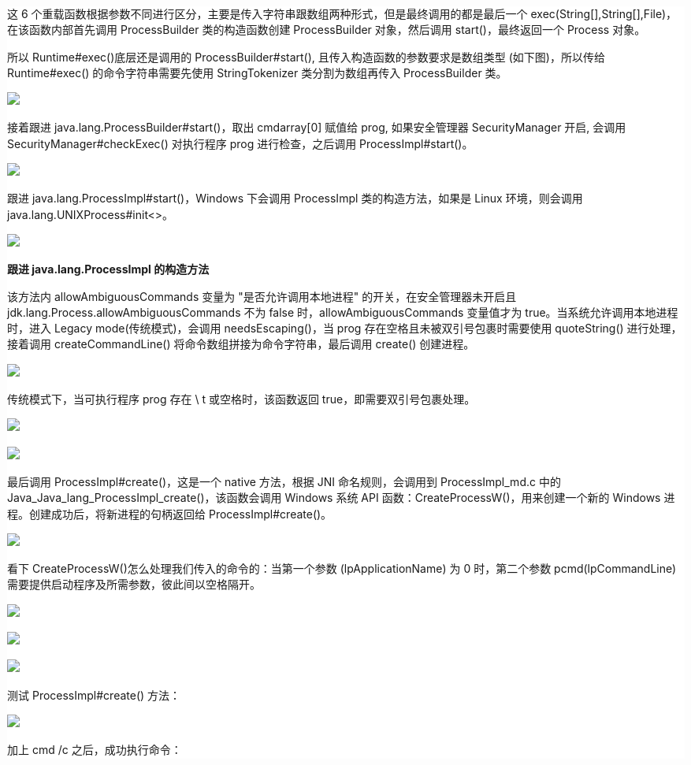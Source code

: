 这 6 个重载函数根据参数不同进行区分，主要是传入字符串跟数组两种形式，但是最终调用的都是最后一个 exec(String\[\],String\[\],File)，在该函数内部首先调用 ProcessBuilder 类的构造函数创建 ProcessBuilder 对象，然后调用 start()，最终返回一个 Process 对象。

所以 Runtime#exec()底层还是调用的 ProcessBuilder#start(), 且传入构造函数的参数要求是数组类型 (如下图)，所以传给 Runtime#exec() 的命令字符串需要先使用 StringTokenizer 类分割为数组再传入 ProcessBuilder 类。

![](https://mmbiz.qpic.cn/mmbiz_png/pajG4l5Gnt6MgPpQNjUVSTFfmoOribhBOL4Piaq06CIZcwnUokM6ILb5LIG9mv55PwWic8QWSdGERVrwTwPbzRibUg/640?wx_fmt=png)

接着跟进 java.lang.ProcessBuilder#start()，取出 cmdarray\[0\] 赋值给 prog, 如果安全管理器 SecurityManager 开启, 会调用 SecurityManager#checkExec() 对执行程序 prog 进行检查，之后调用 ProcessImpl#start()。

![](https://mmbiz.qpic.cn/mmbiz_png/pajG4l5Gnt6MgPpQNjUVSTFfmoOribhBOrllqRcAtGqVFbuy1iaakbSdkTV8AR28AzuODdXpsglZNHaUmicMcVCiaQ/640?wx_fmt=png)

跟进 java.lang.ProcessImpl#start()，Windows 下会调用 ProcessImpl 类的构造方法，如果是 Linux 环境，则会调用 java.lang.UNIXProcess#init<>。

![](https://mmbiz.qpic.cn/mmbiz_png/pajG4l5Gnt6MgPpQNjUVSTFfmoOribhBOCIEkWTib16CjicTadOydtylZ4L9YAhqm9fWD2QbDgrWZf6gELF4wd1Ww/640?wx_fmt=png)

**跟进 java.lang.ProcessImpl 的构造方法**

该方法内 allowAmbiguousCommands 变量为 "是否允许调用本地进程" 的开关，在安全管理器未开启且 jdk.lang.Process.allowAmbiguousCommands 不为 false 时，allowAmbiguousCommands 变量值才为 true。当系统允许调用本地进程时，进入 Legacy mode(传统模式)，会调用 needsEscaping()，当 prog 存在空格且未被双引号包裹时需要使用 quoteString() 进行处理，接着调用 createCommandLine() 将命令数组拼接为命令字符串，最后调用 create() 创建进程。

![](https://mmbiz.qpic.cn/mmbiz_png/pajG4l5Gnt6MgPpQNjUVSTFfmoOribhBOOGrs91Kvyg3ia3K2jsWISxec97WHJydYxtzsQgvDGKtBBP2ibd29nw6w/640?wx_fmt=png)

传统模式下，当可执行程序 prog 存在 \\ t 或空格时，该函数返回 true，即需要双引号包裹处理。

![](https://mmbiz.qpic.cn/mmbiz_png/pajG4l5Gnt6MgPpQNjUVSTFfmoOribhBOuBHzjcOokibgoiaZRz617ibMen5WvVR8uX0hnXdtyMwJATglp88qGm9bg/640?wx_fmt=png)

![](https://mmbiz.qpic.cn/mmbiz_png/pajG4l5Gnt6MgPpQNjUVSTFfmoOribhBOv2oLcYDfccgpufqIprjtPGHibV2G6PLicGB3jqqNBnY3L4VfNUOK6otg/640?wx_fmt=png)

最后调用 ProcessImpl#create()，这是一个 native 方法，根据 JNI 命名规则，会调用到 ProcessImpl\_md.c 中的 Java\_Java\_lang\_ProcessImpl\_create()，该函数会调用 Windows 系统 API 函数：CreateProcessW()，用来创建一个新的 Windows 进程。创建成功后，将新进程的句柄返回给 ProcessImpl#create()。

![](https://mmbiz.qpic.cn/mmbiz_png/pajG4l5Gnt6MgPpQNjUVSTFfmoOribhBOAsU2a6DyCyIdnrzicia1Qw1mPfoNt5l6nWOS7dt3MYzwsYAUyuIozPLA/640?wx_fmt=png)

看下 CreateProcessW()怎么处理我们传入的命令的：当第一个参数 (lpApplicationName) 为 0 时，第二个参数 pcmd(lpCommandLine)需要提供启动程序及所需参数，彼此间以空格隔开。

![](https://mmbiz.qpic.cn/mmbiz_png/pajG4l5Gnt6MgPpQNjUVSTFfmoOribhBODic9YyLCAFhTGBIt7mvCaswhz0T4Z4r28gl1tth6icFpukutW3X1UwXA/640?wx_fmt=png)

![](https://mmbiz.qpic.cn/mmbiz_png/pajG4l5Gnt6MgPpQNjUVSTFfmoOribhBOmzHOLLiazTDkUoawoV61tw8qufXiaVB2MrA9NrPavR0Ncd4dV24DibBnA/640?wx_fmt=png)

![](https://mmbiz.qpic.cn/mmbiz_png/pajG4l5Gnt6MgPpQNjUVSTFfmoOribhBO1R6qztBMUWtFebicuU7QyRGsc8sM35iaXzWicrNDfLKs0w7vosBiaOoeIg/640?wx_fmt=png)

测试 ProcessImpl#create() 方法：

![](https://mmbiz.qpic.cn/mmbiz_png/pajG4l5Gnt6MgPpQNjUVSTFfmoOribhBOYhhUSm15fKfOQ21dia8DcWhcBD4WOAdygyMVCv7gUEFq2qOMgIfUAXA/640?wx_fmt=png)

加上 cmd /c 之后，成功执行命令：
